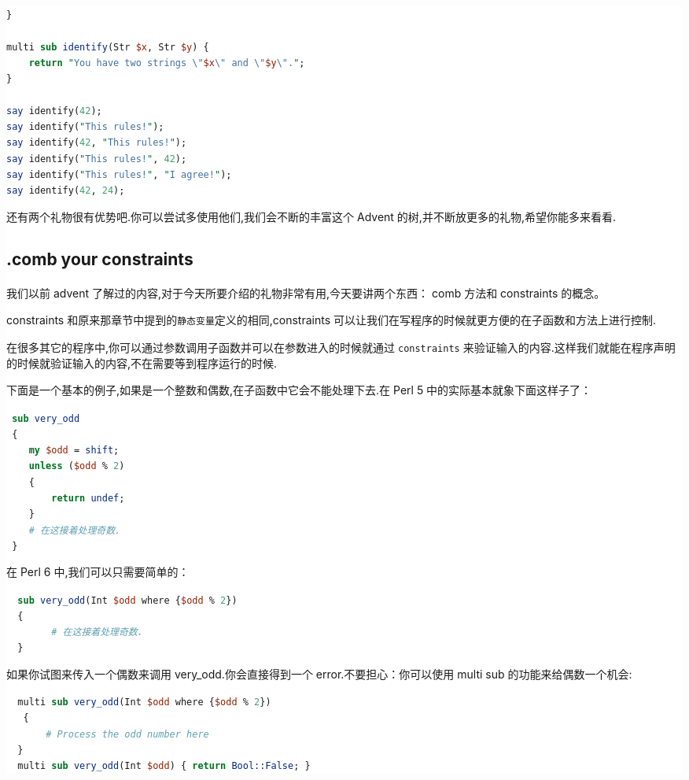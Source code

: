 ```perl
}

multi sub identify(Str $x, Str $y) {
    return "You have two strings \"$x\" and \"$y\".";
}

say identify(42);
say identify("This rules!");
say identify(42, "This rules!");
say identify("This rules!", 42);
say identify("This rules!", "I agree!");
say identify(42, 24);
```

还有两个礼物很有优势吧.你可以尝试多使用他们,我们会不断的丰富这个 Advent 的树,并不断放更多的礼物,希望你能多来看看.

## .comb your constraints

我们以前 advent 了解过的内容,对于今天所要介绍的礼物非常有用,今天要讲两个东西： comb 方法和 constraints 的概念。

constraints 和原来那章节中提到的`静态变量`定义的相同,constraints 可以让我们在写程序的时候就更方便的在子函数和方法上进行控制.

在很多其它的程序中,你可以通过参数调用子函数并可以在参数进入的时候就通过 `constraints` 来验证输入的内容.这样我们就能在程序声明的时候就验证输入的内容,不在需要等到程序运行的时候.

下面是一个基本的例子,如果是一个整数和偶数,在子函数中它会不能处理下去.在 Perl 5 中的实际基本就象下面这样子了：

```perl
 sub very_odd
 {
    my $odd = shift;
    unless ($odd % 2)
    {
        return undef;
    }
    # 在这接着处理奇数.
 }
```

在 Perl 6 中,我们可以只需要简单的：

```perl
  sub very_odd(Int $odd where {$odd % 2})
  {
        # 在这接着处理奇数.
  }
```

如果你试图来传入一个偶数来调用 very_odd.你会直接得到一个 error.不要担心：你可以使用 multi sub 的功能来给偶数一个机会:


```perl
  multi sub very_odd(Int $odd where {$odd % 2})
   {
       # Process the odd number here
  }
  multi sub very_odd(Int $odd) { return Bool::False; }
```
